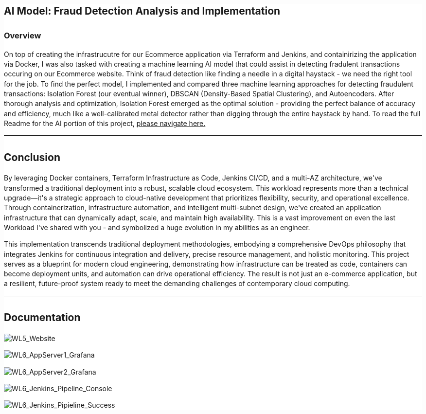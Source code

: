 ## AI Model: Fraud Detection Analysis and Implementation

### Overview

On top of creating the infrastrucutre for our Ecommerce application via Terraform and Jenkins, and containirizing the application via Docker, I was also tasked with creating a machine learning AI model that could assist in detecting fradulent transactions occuring on our Ecommerce website. Think of fraud detection like finding a needle in a digital haystack - we need the right tool for the job. To find the perfect model, I implemented and compared three machine learning approaches for detecting fraudulent transactions: Isolation Forest (our eventual winner), DBSCAN (Density-Based Spatial Clustering), and Autoencoders. After thorough analysis and optimization, Isolation Forest emerged as the optimal solution - providing the perfect balance of accuracy and efficiency, much like a well-calibrated metal detector rather than digging through the entire haystack by hand. To read the full Readme for the AI portion of this project, [please navigate here.](https://github.com/tortiz7/ecommerce_docker_deployment/blob/main/AI_Concentration/README.md)

---
## Conclusion

By leveraging Docker containers, Terraform Infrastructure as Code, Jenkins CI/CD, and a multi-AZ architecture, we've transformed a traditional deployment into a robust, scalable cloud ecosystem. This workload represents more than a technical upgrade—it's a strategic approach to cloud-native development that prioritizes flexibility, security, and operational excellence. Through containerization, infrastructure automation, and intelligent multi-subnet design, we've created an application infrastructure that can dynamically adapt, scale, and maintain high availability. This is a vast improvement on even the last Workload I've shared with you - and symbolized a huge evolution in my abilities as an engineer. 

This implementation transcends traditional deployment methodologies, embodying a comprehensive DevOps philosophy that integrates Jenkins for continuous integration and delivery, precise resource management, and holistic monitoring. This project serves as a blueprint for modern cloud engineering, demonstrating how infrastructure can be treated as code, containers can become deployment units, and automation can drive operational efficiency. The result is not just an e-commerce application, but a resilient, future-proof system ready to meet the demanding challenges of contemporary cloud computing.

---
## Documentation


![WL5_Website](https://github.com/user-attachments/assets/12ae5e37-e848-4685-a051-db22ed91aa10)


![WL6_AppServer1_Grafana](https://github.com/user-attachments/assets/a06bf5d1-59f9-45db-ba94-6518d05ed8fa)


![WL6_AppServer2_Grafana](https://github.com/user-attachments/assets/d30ae59a-6582-49f9-9aee-993a93256591)


![WL6_Jenkins_Pipeline_Console](https://github.com/user-attachments/assets/c3a5f7bb-2590-48b8-9883-19e08d3f2054)


![WL6_Jenkins_Pipieline_Success](https://github.com/user-attachments/assets/e1e2e490-e97e-4fb2-9d89-d0c49c21c4b7)












